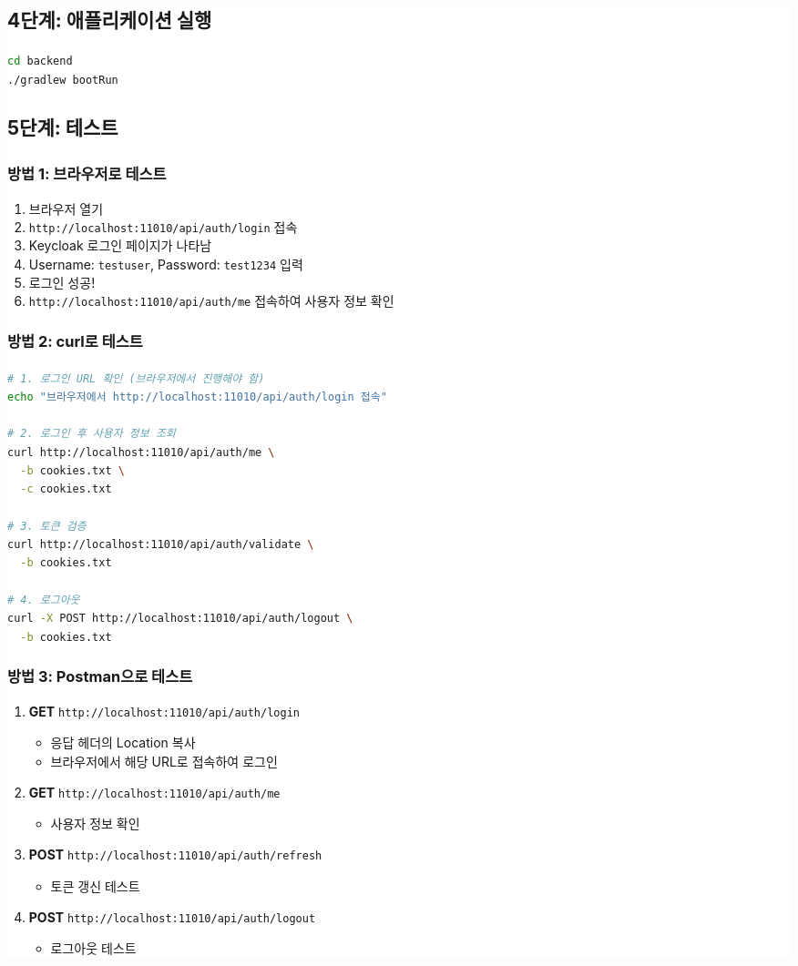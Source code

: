 ## 4단계: 애플리케이션 실행

```bash
cd backend
./gradlew bootRun
```

## 5단계: 테스트

### 방법 1: 브라우저로 테스트

1. 브라우저 열기
2. `http://localhost:11010/api/auth/login` 접속
3. Keycloak 로그인 페이지가 나타남
4. Username: `testuser`, Password: `test1234` 입력
5. 로그인 성공!
6. `http://localhost:11010/api/auth/me` 접속하여 사용자 정보 확인

### 방법 2: curl로 테스트

```bash
# 1. 로그인 URL 확인 (브라우저에서 진행해야 함)
echo "브라우저에서 http://localhost:11010/api/auth/login 접속"

# 2. 로그인 후 사용자 정보 조회
curl http://localhost:11010/api/auth/me \
  -b cookies.txt \
  -c cookies.txt

# 3. 토큰 검증
curl http://localhost:11010/api/auth/validate \
  -b cookies.txt

# 4. 로그아웃
curl -X POST http://localhost:11010/api/auth/logout \
  -b cookies.txt
```

### 방법 3: Postman으로 테스트

1. **GET** `http://localhost:11010/api/auth/login`
   - 응답 헤더의 Location 복사
   - 브라우저에서 해당 URL로 접속하여 로그인
   
2. **GET** `http://localhost:11010/api/auth/me`
   - 사용자 정보 확인
   
3. **POST** `http://localhost:11010/api/auth/refresh`
   - 토큰 갱신 테스트
   
4. **POST** `http://localhost:11010/api/auth/logout`
   - 로그아웃 테스트
